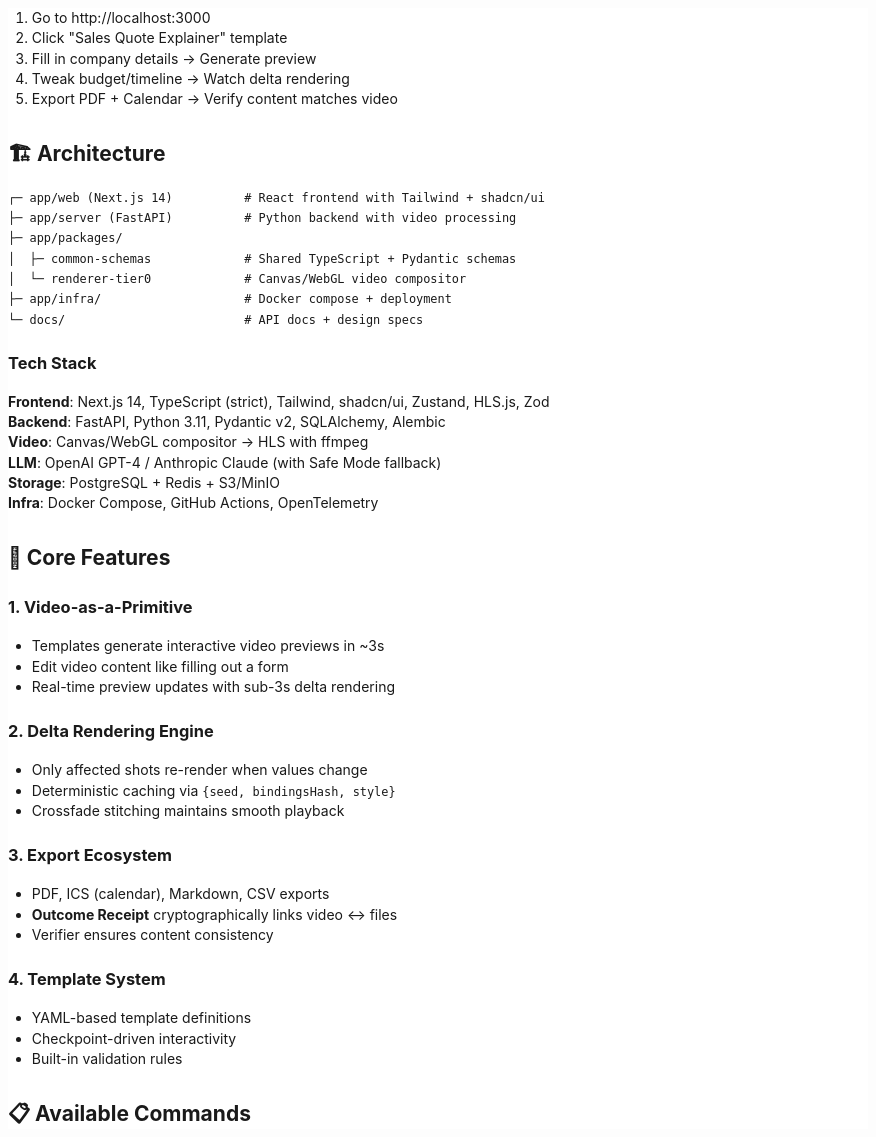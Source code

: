 1. Go to http://localhost:3000
2. Click "Sales Quote Explainer" template
3. Fill in company details → Generate preview
4. Tweak budget/timeline → Watch delta rendering
5. Export PDF + Calendar → Verify content matches video

## 🏗️ Architecture

```
┌─ app/web (Next.js 14)          # React frontend with Tailwind + shadcn/ui
├─ app/server (FastAPI)          # Python backend with video processing
├─ app/packages/
│  ├─ common-schemas             # Shared TypeScript + Pydantic schemas
│  └─ renderer-tier0             # Canvas/WebGL video compositor
├─ app/infra/                    # Docker compose + deployment
└─ docs/                         # API docs + design specs
```

### Tech Stack

**Frontend**: Next.js 14, TypeScript (strict), Tailwind, shadcn/ui, Zustand, HLS.js, Zod  
**Backend**: FastAPI, Python 3.11, Pydantic v2, SQLAlchemy, Alembic  
**Video**: Canvas/WebGL compositor → HLS with ffmpeg  
**LLM**: OpenAI GPT-4 / Anthropic Claude (with Safe Mode fallback)  
**Storage**: PostgreSQL + Redis + S3/MinIO  
**Infra**: Docker Compose, GitHub Actions, OpenTelemetry

## 🎯 Core Features

### 1. **Video-as-a-Primitive**
- Templates generate interactive video previews in ~3s
- Edit video content like filling out a form
- Real-time preview updates with sub-3s delta rendering

### 2. **Delta Rendering Engine**
- Only affected shots re-render when values change
- Deterministic caching via `{seed, bindingsHash, style}`
- Crossfade stitching maintains smooth playback

### 3. **Export Ecosystem**  
- PDF, ICS (calendar), Markdown, CSV exports
- **Outcome Receipt** cryptographically links video ↔ files
- Verifier ensures content consistency

### 4. **Template System**
- YAML-based template definitions
- Checkpoint-driven interactivity
- Built-in validation rules

## 📋 Available Commands
